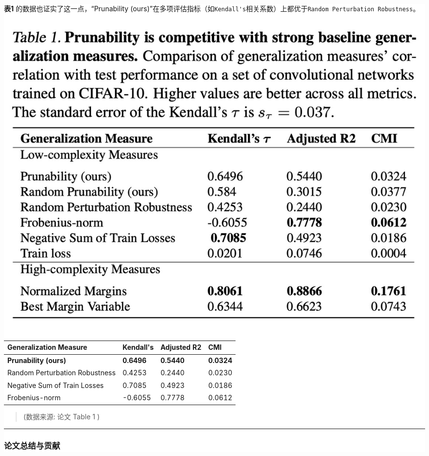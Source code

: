 **表1** 的数据也证实了这一点，“Prunability (ours)”在多项评估指标（如`Kendall's`相关系数）上都优于`Random Perturbation Robustness`。  

![pic](20251012_03_pic_003.jpg)  

| Generalization Measure | Kendall's | Adjusted R2 | CMI |
| :--- | :--- | :--- | :--- |
| **Prunability (ours)** | **0.6496** | **0.5440** | **0.0324** |
| Random Perturbation Robustness | 0.4253 | 0.2440 | 0.0230 |
| Negative Sum of Train Losses | 0.7085 | 0.4923 | 0.0186 |
| Frobenius-norm | -0.6055 | 0.7778 | 0.0612 |

> (数据来源: 论文 Table 1 )

-----

### 论文总结与贡献
